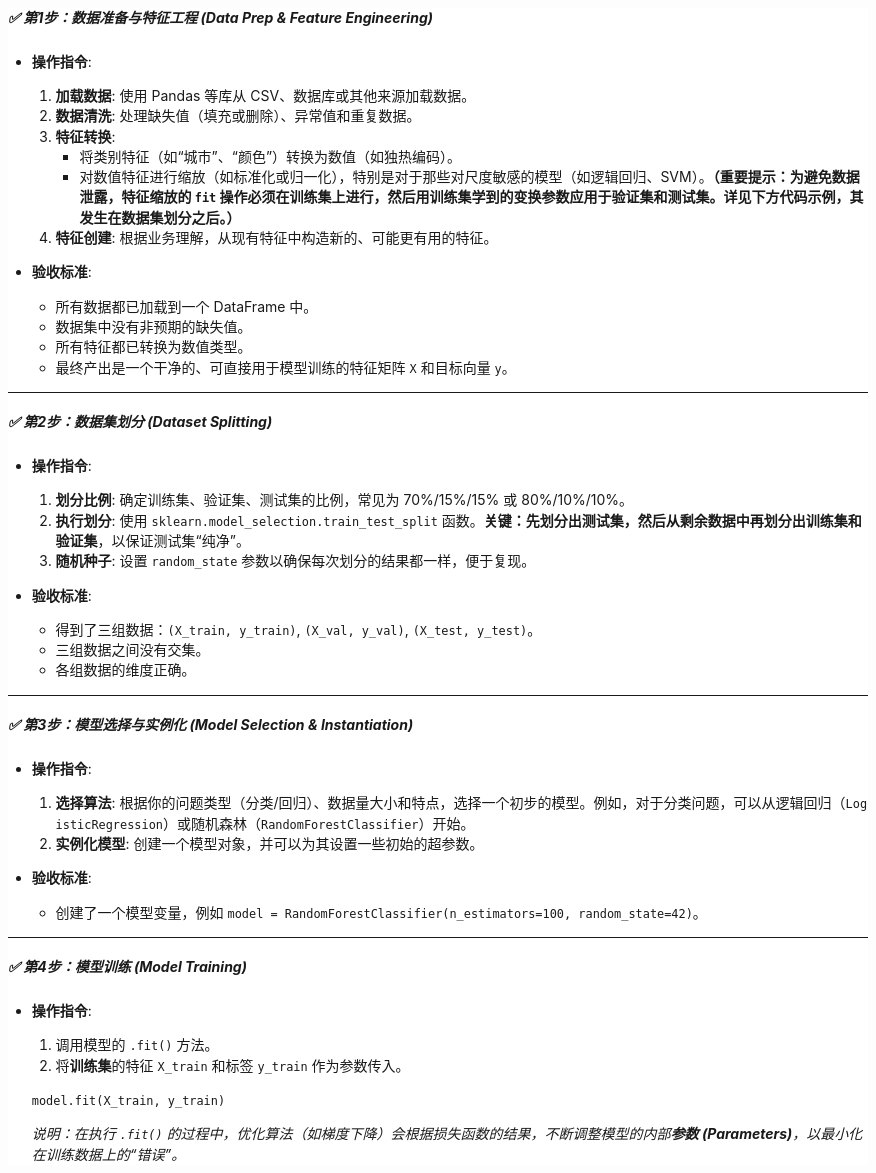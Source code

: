 
##### **✅ 第1步：数据准备与特征工程 (Data Prep & Feature Engineering)**

*   **操作指令**:
    1.  **加载数据**: 使用 Pandas 等库从 CSV、数据库或其他来源加载数据。
    2.  **数据清洗**: 处理缺失值（填充或删除）、异常值和重复数据。
    3.  **特征转换**:
        *   将类别特征（如“城市”、“颜色”）转换为数值（如独热编码）。
        *   对数值特征进行缩放（如标准化或归一化），特别是对于那些对尺度敏感的模型（如逻辑回归、SVM）。**（重要提示：为避免数据泄露，特征缩放的 `fit` 操作必须在训练集上进行，然后用训练集学到的变换参数应用于验证集和测试集。详见下方代码示例，其发生在数据集划分之后。）**
    4.  **特征创建**: 根据业务理解，从现有特征中构造新的、可能更有用的特征。

*   **验收标准**:
    *   所有数据都已加载到一个 DataFrame 中。
    *   数据集中没有非预期的缺失值。
    *   所有特征都已转换为数值类型。
    *   最终产出是一个干净的、可直接用于模型训练的特征矩阵 `X` 和目标向量 `y`。

---

##### **✅ 第2步：数据集划分 (Dataset Splitting)**

*   **操作指令**:
    1.  **划分比例**: 确定训练集、验证集、测试集的比例，常见为 70%/15%/15% 或 80%/10%/10%。
    2.  **执行划分**: 使用 `sklearn.model_selection.train_test_split` 函数。**关键：先划分出测试集，然后从剩余数据中再划分出训练集和验证集**，以保证测试集“纯净”。
    3.  **随机种子**: 设置 `random_state` 参数以确保每次划分的结果都一样，便于复现。

*   **验收标准**:
    *   得到了三组数据：`(X_train, y_train)`, `(X_val, y_val)`, `(X_test, y_test)`。
    *   三组数据之间没有交集。
    *   各组数据的维度正确。

---

##### **✅ 第3步：模型选择与实例化 (Model Selection & Instantiation)**

*   **操作指令**:
    1.  **选择算法**: 根据你的问题类型（分类/回归）、数据量大小和特点，选择一个初步的模型。例如，对于分类问题，可以从逻辑回归（`LogisticRegression`）或随机森林（`RandomForestClassifier`）开始。
    2.  **实例化模型**: 创建一个模型对象，并可以为其设置一些初始的超参数。

*   **验收标准**:
    *   创建了一个模型变量，例如 `model = RandomForestClassifier(n_estimators=100, random_state=42)`。

---

##### **✅ 第4步：模型训练 (Model Training)**

*   **操作指令**:
    1.  调用模型的 `.fit()` 方法。
    2.  将**训练集**的特征 `X_train` 和标签 `y_train` 作为参数传入。
    
    ```python
    model.fit(X_train, y_train)
    ```
    *说明：在执行 `.fit()` 的过程中，优化算法（如梯度下降）会根据损失函数的结果，不断调整模型的内部**参数 (Parameters)**，以最小化在训练数据上的“错误”。*
